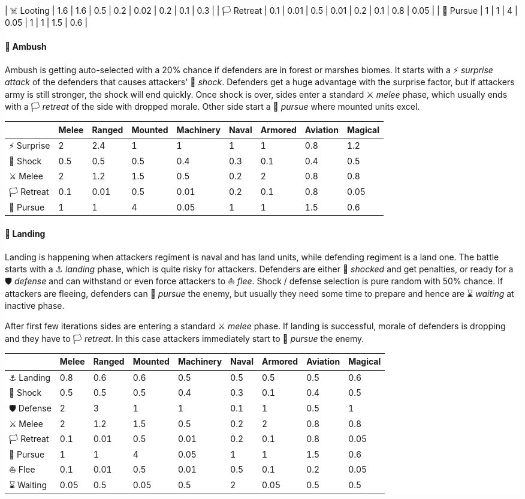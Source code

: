 | ☠️ Looting      | 1.6   | 1.6    | 0.5     | 0.2       | 0.02  | 0.2     | 0.1      | 0.3     |
| 🏳️ Retreat      | 0.1   | 0.01   | 0.5     | 0.01      | 0.2   | 0.1     | 0.8      | 0.05    |
| 🐎 Pursue       | 1     | 1      | 4       | 0.05      | 1     | 1       | 1.5      | 0.6     |

#### 🌳 Ambush

Ambush is getting auto-selected with a 20% chance if defenders are in forest or marshes biomes. It starts with a ⚡ _surprise attack_ of the defenders that causes attackers' 💫 _shock_. Defenders get a huge advantage with the surprise factor, but if attackers army is still stronger, the shock will end quickly. Once shock is over, sides enter a standard ⚔️ _melee_ phase, which usually ends with a 🏳️ _retreat_ of the side with dropped morale. Other side start a 🐎 _pursue_ where mounted units excel.

|             | Melee | Ranged | Mounted | Machinery | Naval | Armored | Aviation | Magical |
| ----------- | ----- | ------ | ------- | --------- | ----- | ------- | -------- | ------- |
| ⚡ Surprise | 2     | 2.4    | 1       | 1         | 1     | 1       | 0.8      | 1.2     |
| 💫 Shock    | 0.5   | 0.5    | 0.5     | 0.4       | 0.3   | 0.1     | 0.4      | 0.5     |
| ⚔️ Melee    | 2     | 1.2    | 1.5     | 0.5       | 0.2   | 2       | 0.8      | 0.8     |
| 🏳️ Retreat  | 0.1   | 0.01   | 0.5     | 0.01      | 0.2   | 0.1     | 0.8      | 0.05    |
| 🐎 Pursue   | 1     | 1      | 4       | 0.05      | 1     | 1       | 1.5      | 0.6     |

#### 🔱 Landing

Landing is happening when attackers regiment is naval and has land units, while defending regiment is a land one. The battle starts with a ⚓ _landing_ phase, which is quite risky for attackers. Defenders are either 💫 _shocked_ and get penalties, or ready for a 🛡️ _defense_ and can withstand or even force attackers to ⛵ _flee_. Shock / defense selection is pure random with 50% chance. If attackers are fleeing, defenders can 🐎 _pursue_ the enemy, but usually they need some time to prepare and hence are ⌛ _waiting_ at inactive phase.

After first few iterations sides are entering a standard ⚔️ _melee_ phase. If landing is successful, morale of defenders is dropping and they have to 🏳️ _retreat_. In this case attackers immediately start to 🐎 _pursue_ the enemy.

|            | Melee | Ranged | Mounted | Machinery | Naval | Armored | Aviation | Magical |
| ---------- | ----- | ------ | ------- | --------- | ----- | ------- | -------- | ------- |
| ⚓ Landing | 0.8   | 0.6    | 0.6     | 0.5       | 0.5   | 0.5     | 0.5      | 0.6     |
| 💫 Shock   | 0.5   | 0.5    | 0.5     | 0.4       | 0.3   | 0.1     | 0.4      | 0.5     |
| 🛡️ Defense | 2     | 3      | 1       | 1         | 0.1   | 1       | 0.5      | 1       |
| ⚔️ Melee   | 2     | 1.2    | 1.5     | 0.5       | 0.2   | 2       | 0.8      | 0.8     |
| 🏳️ Retreat | 0.1   | 0.01   | 0.5     | 0.01      | 0.2   | 0.1     | 0.8      | 0.05    |
| 🐎 Pursue  | 1     | 1      | 4       | 0.05      | 1     | 1       | 1.5      | 0.6     |
| ⛵ Flee    | 0.1   | 0.01   | 0.5     | 0.01      | 0.5   | 0.1     | 0.2      | 0.05    |
| ⌛ Waiting | 0.05  | 0.5    | 0.05    | 0.5       | 2     | 0.05    | 0.5      | 0.5     |
